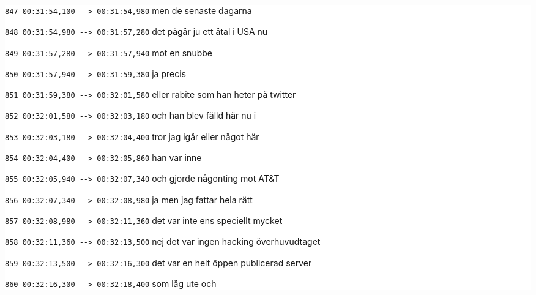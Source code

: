 

`847 00:31:54,100 --> 00:31:54,980`
men de senaste dagarna



`848 00:31:54,980 --> 00:31:57,280`
det pågår ju ett åtal i USA nu



`849 00:31:57,280 --> 00:31:57,940`
mot en snubbe



`850 00:31:57,940 --> 00:31:59,380`
ja precis



`851 00:31:59,380 --> 00:32:01,580`
eller rabite som han heter på twitter



`852 00:32:01,580 --> 00:32:03,180`
och han blev fälld här nu i



`853 00:32:03,180 --> 00:32:04,400`
tror jag igår eller något här



`854 00:32:04,400 --> 00:32:05,860`
han var inne



`855 00:32:05,940 --> 00:32:07,340`
och gjorde någonting mot AT&T



`856 00:32:07,340 --> 00:32:08,980`
ja men jag fattar hela rätt



`857 00:32:08,980 --> 00:32:11,360`
det var inte ens speciellt mycket



`858 00:32:11,360 --> 00:32:13,500`
nej det var ingen hacking överhuvudtaget



`859 00:32:13,500 --> 00:32:16,300`
det var en helt öppen publicerad server



`860 00:32:16,300 --> 00:32:18,400`
som låg ute och
